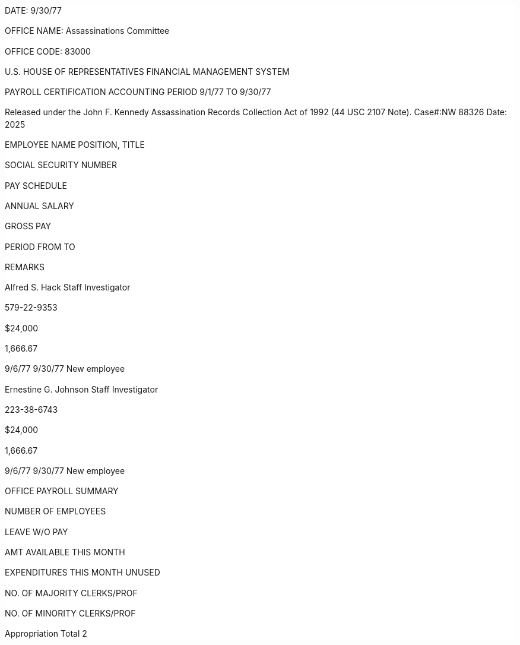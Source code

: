 DATE: 9/30/77

OFFICE NAME: Assassinations Committee

OFFICE CODE: 83000

U.S. HOUSE OF REPRESENTATIVES
FINANCIAL MANAGEMENT SYSTEM

PAYROLL CERTIFICATION
ACCOUNTING PERIOD 9/1/77 TO 9/30/77

Released under the John F. Kennedy Assassination Records Collection Act of 1992 (44 USC 2107 Note). Case#:NW 88326 Date: 2025

EMPLOYEE NAME POSITION, TITLE

SOCIAL SECURITY NUMBER

PAY SCHEDULE

ANNUAL SALARY

GROSS PAY

PERIOD FROM TO

REMARKS

Alfred S. Hack Staff Investigator

579-22-9353

$24,000

1,666.67

9/6/77 9/30/77 New employee

Ernestine G. Johnson Staff Investigator

223-38-6743

$24,000

1,666.67

9/6/77 9/30/77 New employee

OFFICE PAYROLL SUMMARY

NUMBER OF EMPLOYEES

LEAVE W/O PAY

AMT AVAILABLE THIS MONTH

EXPENDITURES THIS MONTH UNUSED

NO. OF MAJORITY CLERKS/PROF

NO. OF MINORITY CLERKS/PROF

Appropriation Total 2
